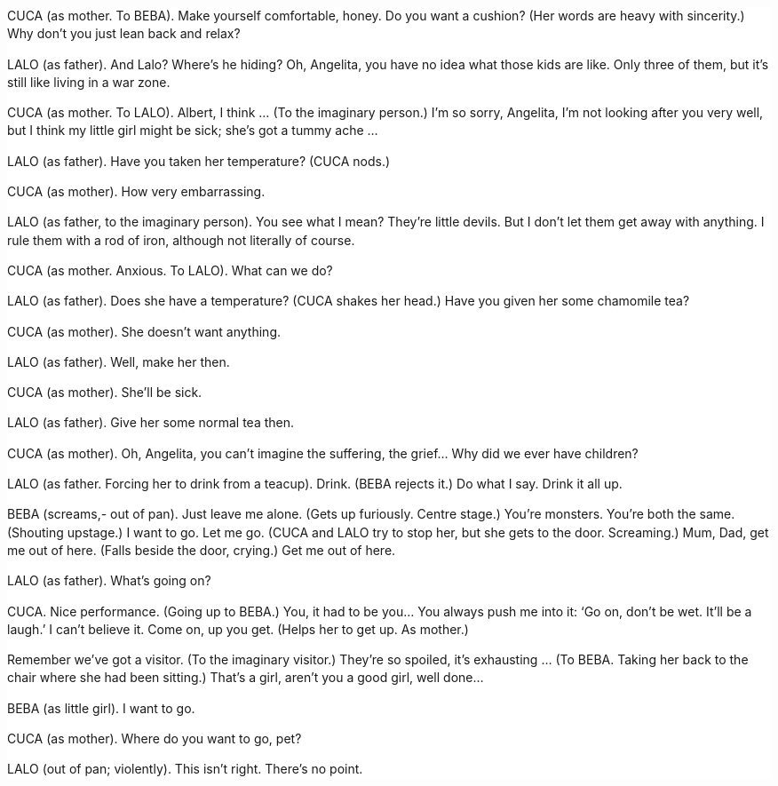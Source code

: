 CUCA (as mother. To BEBA). Make yourself comfortable, honey. Do you want
a cushion? (Her words are heavy with sincerity.) Why don’t you just lean
back and relax?

LALO (as father). And Lalo? Where’s he hiding? Oh, Angelita, you have no
idea what those kids are like. Only three of them, but it’s still like
living in a war zone.

CUCA (as mother. To LALO). Albert, I think … (To the imaginary person.)
I’m so sorry, Angelita, I’m not looking after you very well, but I think
my little girl might be sick; she’s got a tummy ache …

LALO (as father). Have you taken her temperature? (CUCA nods.)

CUCA (as mother). How very embarrassing.

LALO (as father, to the imaginary person). You see what I mean? They’re
little devils. But I don’t let them get away with anything. I rule them
with a rod of iron, although not literally of course.

CUCA (as mother. Anxious. To LALO). What can we do?

LALO (as father). Does she have a temperature? (CUCA shakes her head.)
Have you given her some chamomile tea?

CUCA (as mother). She doesn’t want anything.

LALO (as father). Well, make her then.

CUCA (as mother). She’ll be sick.

LALO (as father). Give her some normal tea then.

CUCA (as mother). Oh, Angelita, you can’t imagine the suffering, the
grief… Why did we ever have children?

LALO (as father. Forcing her to drink from a teacup). Drink. (BEBA
rejects it.) Do what I say. Drink it all up.

BEBA (screams,- out of pan). Just leave me alone. (Gets up furiously.
Centre stage.) You’re monsters. You’re both the same. (Shouting
upstage.) I want to go. Let me go. (CUCA and LALO try to stop her, but
she gets to the door. Screaming.) Mum, Dad, get me out of here. (Falls
beside the door, crying.) Get me out of here.

LALO (as father). What’s going on?

CUCA. Nice performance. (Going up to BEBA.) You, it had to be you… You
always push me into it: ‘Go on, don’t be wet. It’ll be a laugh.’ I can’t
believe it. Come on, up you get. (Helps her to get up. As mother.)

Remember we’ve got a visitor. (To the imaginary visitor.) They’re so
spoiled, it’s exhausting … (To BEBA. Taking her back to the chair where
she had been sitting.) That’s a girl, aren’t you a good girl, well done…

BEBA (as little girl). I want to go.

CUCA (as mother). Where do you want to go, pet?

LALO (out of pan; violently). This isn’t right. There’s no point.
